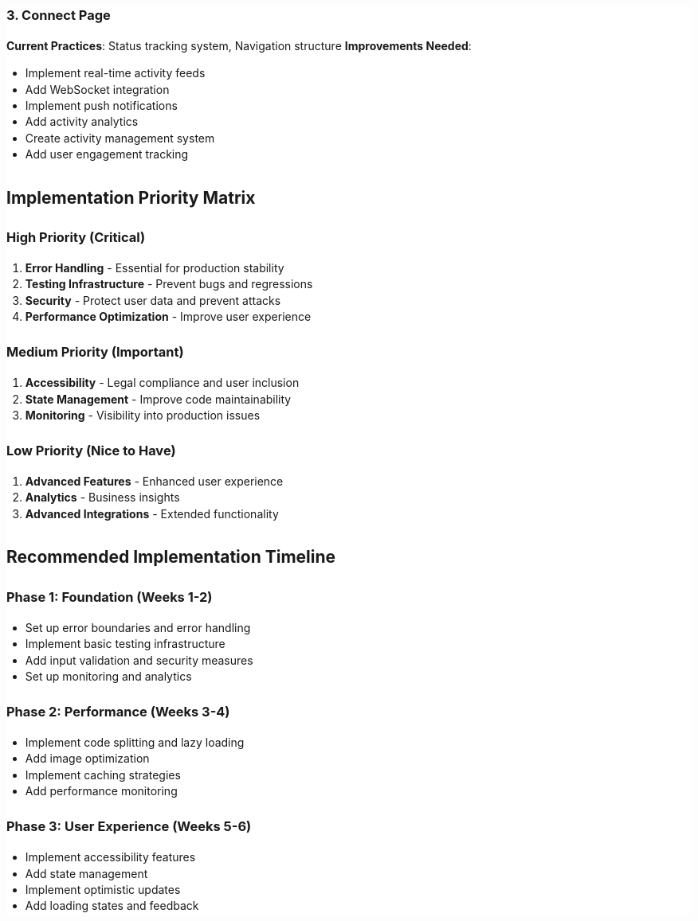 ### 3. **Connect Page**
**Current Practices**: Status tracking system, Navigation structure
**Improvements Needed**:
- Implement real-time activity feeds
- Add WebSocket integration
- Implement push notifications
- Add activity analytics
- Create activity management system
- Add user engagement tracking

## Implementation Priority Matrix

### **High Priority (Critical)**
1. **Error Handling** - Essential for production stability
2. **Testing Infrastructure** - Prevent bugs and regressions
3. **Security** - Protect user data and prevent attacks
4. **Performance Optimization** - Improve user experience

### **Medium Priority (Important)**
1. **Accessibility** - Legal compliance and user inclusion
2. **State Management** - Improve code maintainability
3. **Monitoring** - Visibility into production issues

### **Low Priority (Nice to Have)**
1. **Advanced Features** - Enhanced user experience
2. **Analytics** - Business insights
3. **Advanced Integrations** - Extended functionality

## Recommended Implementation Timeline

### **Phase 1: Foundation (Weeks 1-2)**
- Set up error boundaries and error handling
- Implement basic testing infrastructure
- Add input validation and security measures
- Set up monitoring and analytics

### **Phase 2: Performance (Weeks 3-4)**
- Implement code splitting and lazy loading
- Add image optimization
- Implement caching strategies
- Add performance monitoring

### **Phase 3: User Experience (Weeks 5-6)**
- Implement accessibility features
- Add state management
- Implement optimistic updates
- Add loading states and feedback
